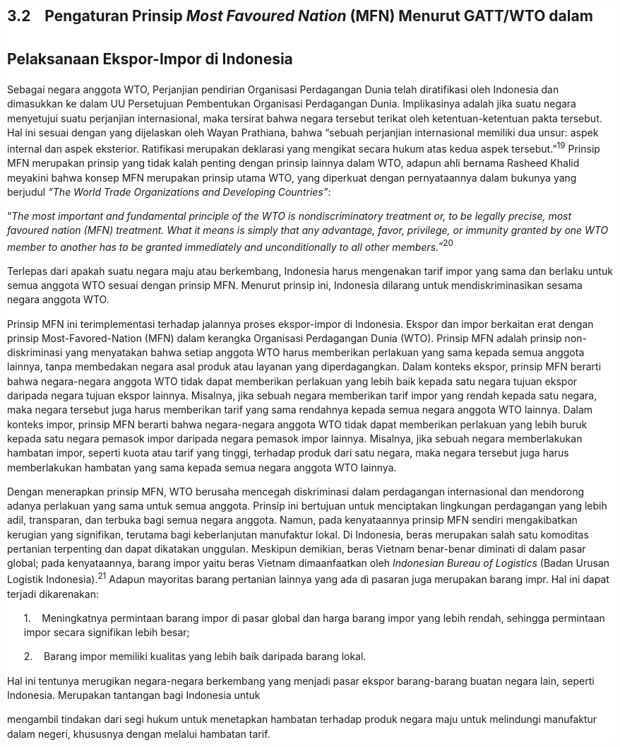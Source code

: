 <h2><a name="bookmark15"></a><span class="font5" style="font-weight:bold;"><a name="bookmark16"></a>3.2 &nbsp;&nbsp;&nbsp;Pengaturan Prinsip </span><span class="font5" style="font-weight:bold;font-style:italic;">Most Favoured Nation</span><span class="font5" style="font-weight:bold;"> (MFN) Menurut GATT/WTO dalam</span><br><br><span class="font5" style="font-weight:bold;"><a name="bookmark17"></a>Pelaksanaan Ekspor-Impor di Indonesia</span></h2></li></ul>
<p><span class="font5">Sebagai negara anggota WTO, Perjanjian pendirian Organisasi Perdagangan Dunia telah diratifikasi oleh Indonesia dan dimasukkan ke dalam UU Persetujuan Pembentukan Organisasi Perdagangan Dunia. Implikasinya adalah jika suatu negara menyetujui suatu perjanjian internasional, maka tersirat bahwa negara tersebut terikat oleh ketentuan-ketentuan pakta tersebut. Hal ini sesuai dengan yang dijelaskan oleh Wayan Prathiana, bahwa “sebuah perjanjian internasional memiliki dua unsur: aspek internal dan aspek eksterior. Ratifikasi merupakan deklarasi yang mengikat secara hukum atas kedua aspek tersebut.”<sup>19</sup> Prinsip MFN merupakan prinsip yang tidak kalah penting dengan prinsip lainnya dalam WTO, adapun ahli bernama Rasheed Khalid meyakini bahwa konsep MFN merupakan prinsip utama WTO, yang diperkuat dengan pernyataannya dalam bukunya yang berjudul </span><span class="font5" style="font-style:italic;">“The World Trade Organizations and Developing Countries”</span><span class="font5">:</span></p>
<p><span class="font5">“</span><span class="font5" style="font-style:italic;">The most important and fundamental principle of the WTO is nondiscriminatory treatment or, to be legally precise, most favoured nation (MFN) treatment. What it means is simply that any advantage, favor, privilege, or immunity granted by one WTO member to another has to be granted immediately and unconditionally to all other members.</span><span class="font5">”<sup>20</sup></span></p>
<p><span class="font5">Terlepas dari apakah suatu negara maju atau berkembang, Indonesia harus mengenakan tarif impor yang sama dan berlaku untuk semua anggota WTO sesuai dengan prinsip MFN. Menurut prinsip ini, Indonesia dilarang untuk mendiskriminasikan sesama negara anggota WTO.</span></p>
<p><span class="font5">Prinsip MFN ini terimplementasi terhadap jalannya proses ekspor-impor di Indonesia. Ekspor dan impor berkaitan erat dengan prinsip Most-Favored-Nation (MFN) dalam kerangka Organisasi Perdagangan Dunia (WTO). Prinsip MFN adalah prinsip non-diskriminasi yang menyatakan bahwa setiap anggota WTO harus memberikan perlakuan yang sama kepada semua anggota lainnya, tanpa membedakan negara asal produk atau layanan yang diperdagangkan. Dalam konteks ekspor, prinsip MFN berarti bahwa negara-negara anggota WTO tidak dapat memberikan perlakuan yang lebih baik kepada satu negara tujuan ekspor daripada negara tujuan ekspor lainnya. Misalnya, jika sebuah negara memberikan tarif impor yang rendah kepada satu negara, maka negara tersebut juga harus memberikan tarif yang sama rendahnya kepada semua negara anggota WTO lainnya. Dalam konteks impor, prinsip MFN berarti bahwa negara-negara anggota WTO tidak dapat memberikan perlakuan yang lebih buruk kepada satu negara pemasok impor daripada negara pemasok impor lainnya. Misalnya, jika sebuah negara memberlakukan hambatan impor, seperti kuota atau tarif yang tinggi, terhadap produk dari satu negara, maka negara tersebut juga harus memberlakukan hambatan yang sama kepada semua negara anggota WTO lainnya.</span></p>
<p><span class="font5">Dengan menerapkan prinsip MFN, WTO berusaha mencegah diskriminasi dalam perdagangan internasional dan mendorong adanya perlakuan yang sama untuk semua anggota. Prinsip ini bertujuan untuk menciptakan lingkungan perdagangan yang lebih adil, transparan, dan terbuka bagi semua negara anggota. Namun, pada kenyataannya prinsip MFN sendiri mengakibatkan kerugian yang signifikan, terutama bagi keberlanjutan manufaktur lokal. Di Indonesia, beras merupakan salah satu komoditas pertanian terpenting dan dapat dikatakan unggulan. Meskipun demikian, beras Vietnam benar-benar diminati di dalam pasar global; pada kenyataannya, barang impor yaitu beras Vietnam dimaanfaatkan oleh </span><span class="font5" style="font-style:italic;">Indonesian Bureau of Logistics</span><span class="font5"> (Badan Urusan Logistik Indonesia).<sup>21</sup> Adapun mayoritas barang pertanian lainnya yang ada di pasaran juga merupakan barang impr. Hal ini dapat terjadi dikarenakan:</span></p>
<ul style="list-style:none;"><li>
<p><span class="font5">1. &nbsp;&nbsp;&nbsp;Meningkatnya permintaan barang impor di pasar global dan harga barang impor yang lebih rendah, sehingga permintaan impor secara signifikan lebih besar;</span></p></li>
<li>
<p><span class="font5">2. &nbsp;&nbsp;&nbsp;Barang impor memiliki kualitas yang lebih baik daripada barang lokal.</span></p></li></ul>
<p><span class="font5">Hal ini tentunya merugikan negara-negara berkembang yang menjadi pasar ekspor barang-barang buatan negara lain, seperti Indonesia. Merupakan tantangan bagi Indonesia untuk</span></p>
<p><span class="font5">mengambil tindakan dari segi hukum untuk menetapkan hambatan terhadap produk negara maju untuk melindungi manufaktur dalam negeri, khususnya dengan melalui hambatan tarif.</span></p>